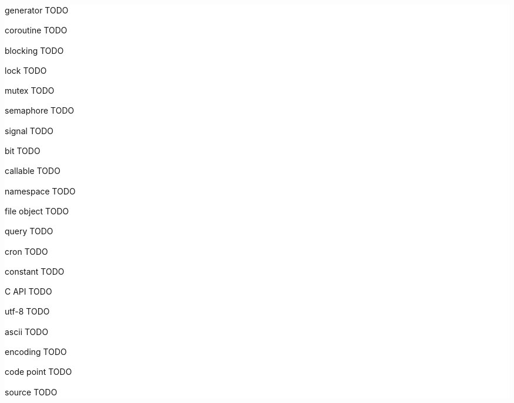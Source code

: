 generator
  TODO

coroutine
  TODO

blocking
  TODO

lock
  TODO

mutex
  TODO

semaphore
  TODO

signal
  TODO

bit
  TODO

callable
  TODO

namespace
  TODO

file object
  TODO

query
  TODO

cron
  TODO

constant
  TODO

C API
  TODO

utf-8
  TODO

ascii
  TODO

encoding
  TODO

code point
  TODO

source
  TODO
